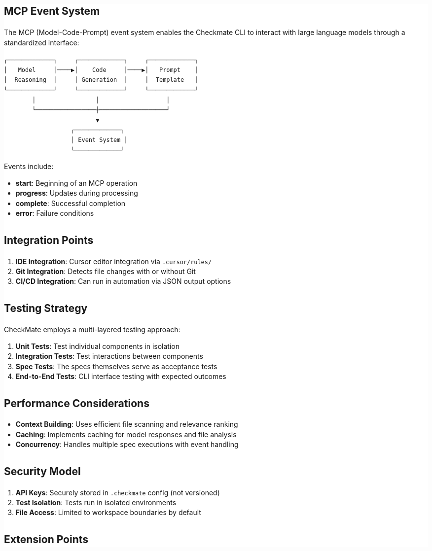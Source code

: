 ## MCP Event System

The MCP (Model-Code-Prompt) event system enables the Checkmate CLI to interact with large language models through a standardized interface:

```
┌─────────────┐     ┌─────────────┐     ┌─────────────┐
│   Model     │────▶│    Code     │────▶│   Prompt    │
│  Reasoning  │     │ Generation  │     │  Template   │
└─────────────┘     └─────────────┘     └─────────────┘
        │                 │                   │
        └─────────────────┼───────────────────┘
                          ▼
                   ┌─────────────┐
                   │ Event System │
                   └─────────────┘
```

Events include:
- **start**: Beginning of an MCP operation
- **progress**: Updates during processing
- **complete**: Successful completion
- **error**: Failure conditions

## Integration Points

1. **IDE Integration**: Cursor editor integration via `.cursor/rules/`
2. **Git Integration**: Detects file changes with or without Git
3. **CI/CD Integration**: Can run in automation via JSON output options

## Testing Strategy

CheckMate employs a multi-layered testing approach:

1. **Unit Tests**: Test individual components in isolation
2. **Integration Tests**: Test interactions between components
3. **Spec Tests**: The specs themselves serve as acceptance tests
4. **End-to-End Tests**: CLI interface testing with expected outcomes

## Performance Considerations

- **Context Building**: Uses efficient file scanning and relevance ranking
- **Caching**: Implements caching for model responses and file analysis
- **Concurrency**: Handles multiple spec executions with event handling

## Security Model

1. **API Keys**: Securely stored in `.checkmate` config (not versioned)
2. **Test Isolation**: Tests run in isolated environments
3. **File Access**: Limited to workspace boundaries by default

## Extension Points
